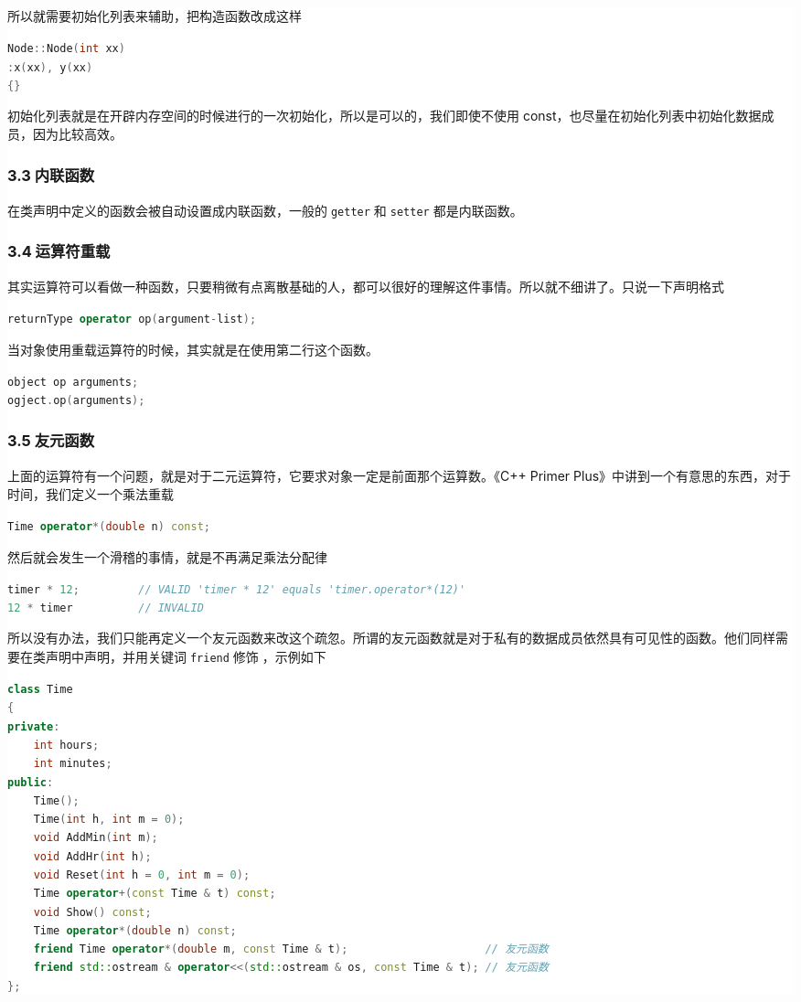 所以就需要初始化列表来辅助，把构造函数改成这样

```cpp
Node::Node(int xx)
:x(xx), y(xx)
{}
```

初始化列表就是在开辟内存空间的时候进行的一次初始化，所以是可以的，我们即使不使用 const，也尽量在初始化列表中初始化数据成员，因为比较高效。

### 3.3 内联函数

在类声明中定义的函数会被自动设置成内联函数，一般的 `getter` 和 `setter` 都是内联函数。

### 3.4 运算符重载

其实运算符可以看做一种函数，只要稍微有点离散基础的人，都可以很好的理解这件事情。所以就不细讲了。只说一下声明格式

```cpp
returnType operator op(argument-list);
```

当对象使用重载运算符的时候，其实就是在使用第二行这个函数。

```cpp
object op arguments;
ogject.op(arguments);
```

### 3.5 友元函数

上面的运算符有一个问题，就是对于二元运算符，它要求对象一定是前面那个运算数。《C++ Primer Plus》中讲到一个有意思的东西，对于时间，我们定义一个乘法重载

```cpp
Time operator*(double n) const;
```

然后就会发生一个滑稽的事情，就是不再满足乘法分配律

```cpp
timer * 12;			// VALID 'timer * 12' equals 'timer.operator*(12)' 
12 * timer			// INVALID
```

所以没有办法，我们只能再定义一个友元函数来改这个疏忽。所谓的友元函数就是对于私有的数据成员依然具有可见性的函数。他们同样需要在类声明中声明，并用关键词 `friend` 修饰 ，示例如下

```cpp
class Time
{
private:
	int hours;
	int minutes;
public:
	Time();
	Time(int h, int m = 0);
	void AddMin(int m);
	void AddHr(int h);
	void Reset(int h = 0, int m = 0);
	Time operator+(const Time & t) const;
	void Show() const;
	Time operator*(double n) const;
	friend Time operator*(double m, const Time & t);					 // 友元函数
	friend std::ostream & operator<<(std::ostream & os, const Time & t); // 友元函数
};
```
